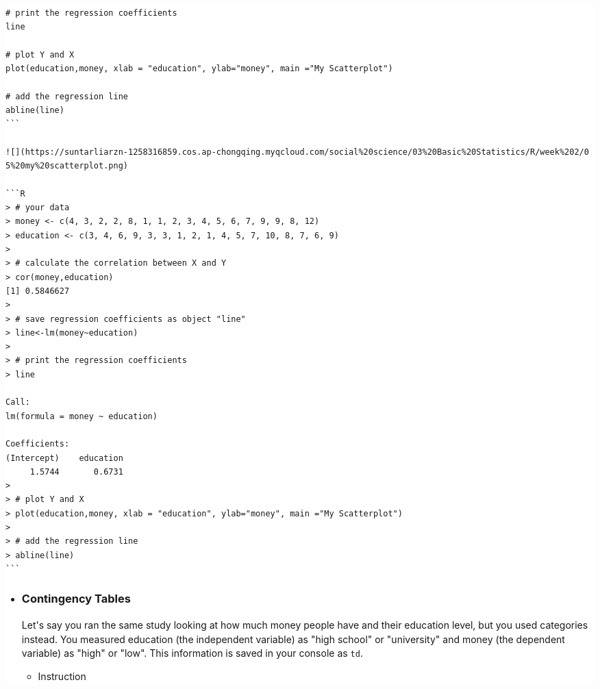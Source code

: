     # print the regression coefficients
    line
    
    # plot Y and X
    plot(education,money, xlab = "education", ylab="money", main ="My Scatterplot")
    
    # add the regression line
    abline(line)
    ```

    ![](https://suntarliarzn-1258316859.cos.ap-chongqing.myqcloud.com/social%20science/03%20Basic%20Statistics/R/week%202/05%20my%20scatterplot.png)

    ```R
    > # your data
    > money <- c(4, 3, 2, 2, 8, 1, 1, 2, 3, 4, 5, 6, 7, 9, 9, 8, 12)
    > education <- c(3, 4, 6, 9, 3, 3, 1, 2, 1, 4, 5, 7, 10, 8, 7, 6, 9)
    > 
    > # calculate the correlation between X and Y
    > cor(money,education)
    [1] 0.5846627
    > 
    > # save regression coefficients as object "line"
    > line<-lm(money~education)
    > 
    > # print the regression coefficients
    > line
    
    Call:
    lm(formula = money ~ education)
    
    Coefficients:
    (Intercept)    education  
         1.5744       0.6731
    > 
    > # plot Y and X
    > plot(education,money, xlab = "education", ylab="money", main ="My Scatterplot")
    > 
    > # add the regression line
    > abline(line)
    ```

- ### Contingency Tables

  Let's say you ran the same study looking at how much money people have and their education level, but you used categories instead. You measured education (the independent variable) as "high school" or "university" and money (the dependent variable) as "high" or "low". This information is saved in your console as `td`.

  - Instruction
